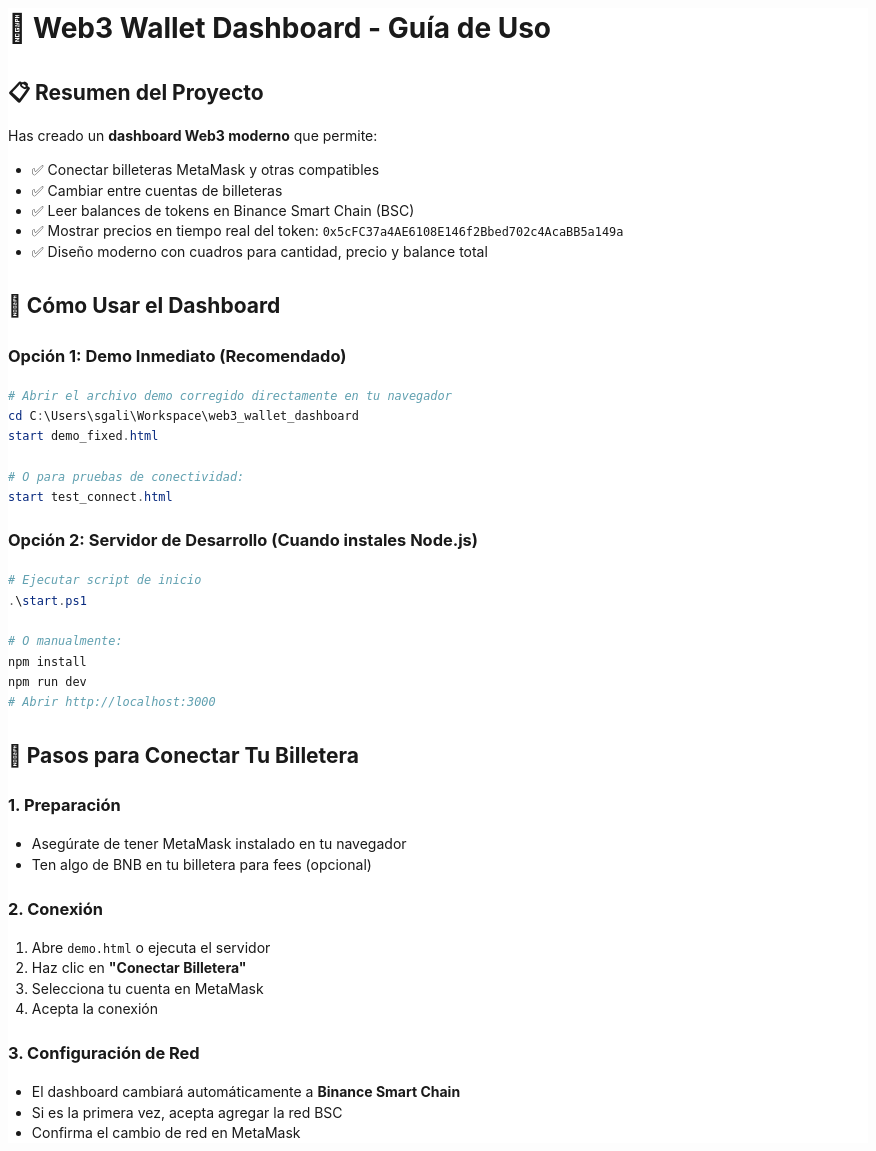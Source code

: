 # 🚀 Web3 Wallet Dashboard - Guía de Uso

## 📋 Resumen del Proyecto

Has creado un **dashboard Web3 moderno** que permite:
- ✅ Conectar billeteras MetaMask y otras compatibles
- ✅ Cambiar entre cuentas de billeteras  
- ✅ Leer balances de tokens en Binance Smart Chain (BSC)
- ✅ Mostrar precios en tiempo real del token: `0x5cFC37a4AE6108E146f2Bbed702c4AcaBB5a149a`
- ✅ Diseño moderno con cuadros para cantidad, precio y balance total

## 🎯 Cómo Usar el Dashboard

### Opción 1: Demo Inmediato (Recomendado)
```powershell
# Abrir el archivo demo corregido directamente en tu navegador
cd C:\Users\sgali\Workspace\web3_wallet_dashboard
start demo_fixed.html

# O para pruebas de conectividad:
start test_connect.html
```

### Opción 2: Servidor de Desarrollo (Cuando instales Node.js)
```powershell
# Ejecutar script de inicio
.\start.ps1

# O manualmente:
npm install
npm run dev
# Abrir http://localhost:3000
```

## 🔗 Pasos para Conectar Tu Billetera

### 1. **Preparación**
- Asegúrate de tener MetaMask instalado en tu navegador
- Ten algo de BNB en tu billetera para fees (opcional)

### 2. **Conexión**
1. Abre `demo.html` o ejecuta el servidor
2. Haz clic en **"Conectar Billetera"**
3. Selecciona tu cuenta en MetaMask
4. Acepta la conexión

### 3. **Configuración de Red**  
- El dashboard cambiará automáticamente a **Binance Smart Chain**
- Si es la primera vez, acepta agregar la red BSC
- Confirma el cambio de red en MetaMask
